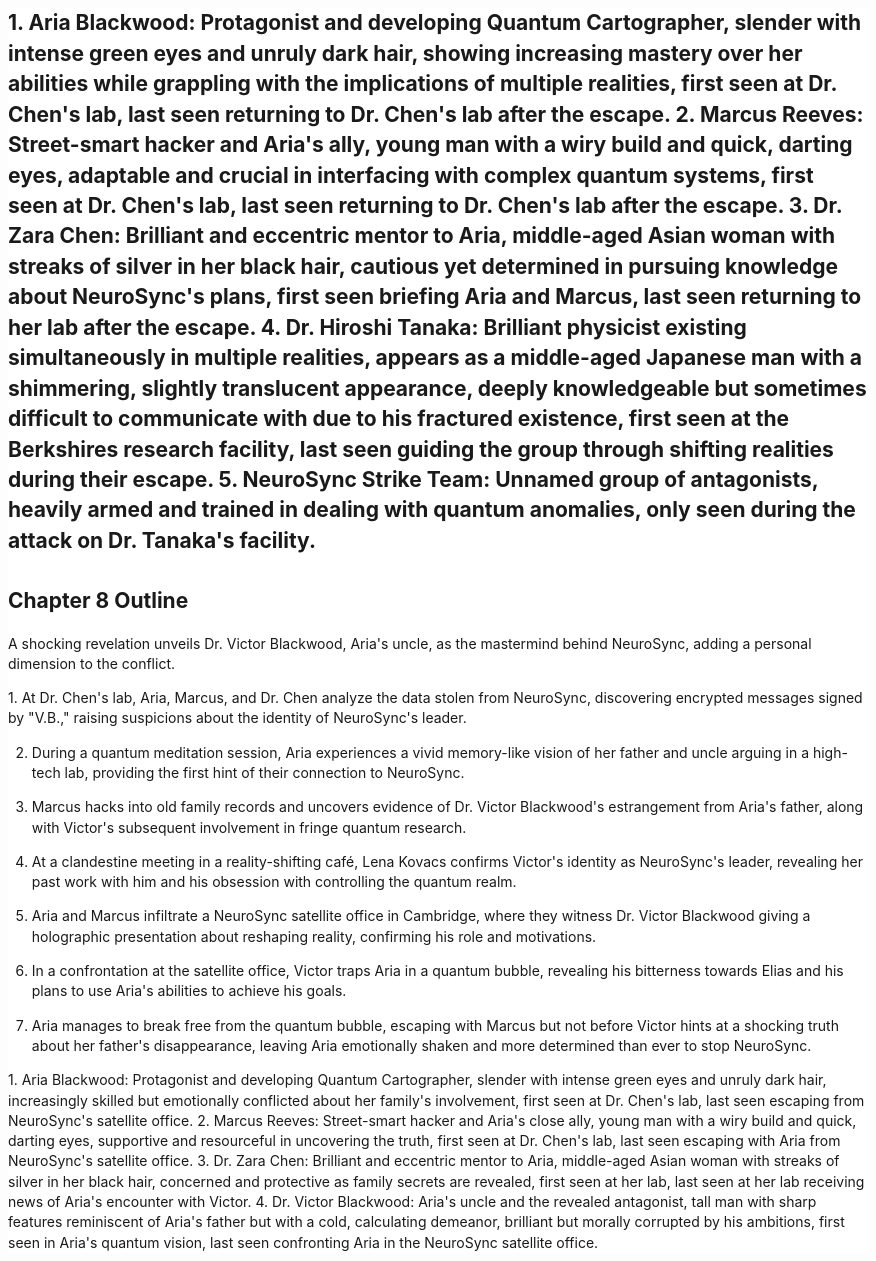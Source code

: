 </events>

<characters>1. Aria Blackwood: Protagonist and developing Quantum Cartographer, slender with intense green eyes and unruly dark hair, showing increasing mastery over her abilities while grappling with the implications of multiple realities, first seen at Dr. Chen's lab, last seen returning to Dr. Chen's lab after the escape.
2. Marcus Reeves: Street-smart hacker and Aria's ally, young man with a wiry build and quick, darting eyes, adaptable and crucial in interfacing with complex quantum systems, first seen at Dr. Chen's lab, last seen returning to Dr. Chen's lab after the escape.
3. Dr. Zara Chen: Brilliant and eccentric mentor to Aria, middle-aged Asian woman with streaks of silver in her black hair, cautious yet determined in pursuing knowledge about NeuroSync's plans, first seen briefing Aria and Marcus, last seen returning to her lab after the escape.
4. Dr. Hiroshi Tanaka: Brilliant physicist existing simultaneously in multiple realities, appears as a middle-aged Japanese man with a shimmering, slightly translucent appearance, deeply knowledgeable but sometimes difficult to communicate with due to his fractured existence, first seen at the Berkshires research facility, last seen guiding the group through shifting realities during their escape.
5. NeuroSync Strike Team: Unnamed group of antagonists, heavily armed and trained in dealing with quantum anomalies, only seen during the attack on Dr. Tanaka's facility.</characters>
----------------
## Chapter 8 Outline

<synopsis>A shocking revelation unveils Dr. Victor Blackwood, Aria's uncle, as the mastermind behind NeuroSync, adding a personal dimension to the conflict.</synopsis>

<events>
1. At Dr. Chen's lab, Aria, Marcus, and Dr. Chen analyze the data stolen from NeuroSync, discovering encrypted messages signed by "V.B.," raising suspicions about the identity of NeuroSync's leader.

2. During a quantum meditation session, Aria experiences a vivid memory-like vision of her father and uncle arguing in a high-tech lab, providing the first hint of their connection to NeuroSync.

3. Marcus hacks into old family records and uncovers evidence of Dr. Victor Blackwood's estrangement from Aria's father, along with Victor's subsequent involvement in fringe quantum research.

4. At a clandestine meeting in a reality-shifting café, Lena Kovacs confirms Victor's identity as NeuroSync's leader, revealing her past work with him and his obsession with controlling the quantum realm.

5. Aria and Marcus infiltrate a NeuroSync satellite office in Cambridge, where they witness Dr. Victor Blackwood giving a holographic presentation about reshaping reality, confirming his role and motivations.

6. In a confrontation at the satellite office, Victor traps Aria in a quantum bubble, revealing his bitterness towards Elias and his plans to use Aria's abilities to achieve his goals.

7. Aria manages to break free from the quantum bubble, escaping with Marcus but not before Victor hints at a shocking truth about her father's disappearance, leaving Aria emotionally shaken and more determined than ever to stop NeuroSync.

</events>

<characters>1. Aria Blackwood: Protagonist and developing Quantum Cartographer, slender with intense green eyes and unruly dark hair, increasingly skilled but emotionally conflicted about her family's involvement, first seen at Dr. Chen's lab, last seen escaping from NeuroSync's satellite office.
2. Marcus Reeves: Street-smart hacker and Aria's close ally, young man with a wiry build and quick, darting eyes, supportive and resourceful in uncovering the truth, first seen at Dr. Chen's lab, last seen escaping with Aria from NeuroSync's satellite office.
3. Dr. Zara Chen: Brilliant and eccentric mentor to Aria, middle-aged Asian woman with streaks of silver in her black hair, concerned and protective as family secrets are revealed, first seen at her lab, last seen at her lab receiving news of Aria's encounter with Victor.
4. Dr. Victor Blackwood: Aria's uncle and the revealed antagonist, tall man with sharp features reminiscent of Aria's father but with a cold, calculating demeanor, brilliant but morally corrupted by his ambitions, first seen in Aria's quantum vision, last seen confronting Aria in the NeuroSync satellite office.